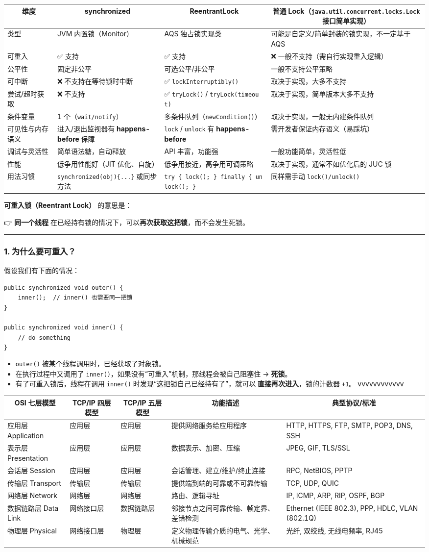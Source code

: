 | 维度             | synchronized                              | ReentrantLock                           | 普通 Lock（`java.util.concurrent.locks.Lock` 接口简单实现） |
| ---------------- | ----------------------------------------- | --------------------------------------- | ----------------------------------------------------------- |
| 类型             | JVM 内置锁（Monitor）                     | AQS 独占锁实现类                        | 可能是自定义/简单封装的锁实现，不一定基于 AQS               |
| 可重入           | ✅ 支持                                    | ✅ 支持                                  | ❌ 一般不支持（需自行实现重入逻辑）                          |
| 公平性           | 固定非公平                                | 可选公平/非公平                         | 一般不支持公平策略                                          |
| 可中断           | ❌ 不支持在等待锁时中断                    | ✅ `lockInterruptibly()`                 | 取决于实现，大多不支持                                      |
| 尝试/超时获取    | ❌ 不支持                                  | ✅ `tryLock()` / `tryLock(timeout)`      | 取决于实现，简单版本大多不支持                              |
| 条件变量         | 1 个（`wait/notify`）                     | 多条件队列（`newCondition()`）          | 取决于实现，一般无内建条件队列                              |
| 可见性与内存语义 | 进入/退出监视器有 **happens-before** 保障 | `lock` / `unlock` 有 **happens-before** | 需开发者保证内存语义（易踩坑）                              |
| 调试与灵活性     | 简单语法糖，自动释放                      | API 丰富，功能强                        | 一般功能简单，灵活性低                                      |
| 性能             | 低争用性能好（JIT 优化、自旋）            | 低争用接近，高争用可调策略              | 取决于实现，通常不如优化后的 JUC 锁                         |
| 用法习惯         | `synchronized(obj){...}` 或同步方法       | `try { lock(); } finally { unlock(); }` | 同样需手动 `lock()/unlock()`                                |



**可重入锁（Reentrant Lock）** 的意思是：

👉 **同一个线程** 在已经持有锁的情况下，可以**再次获取这把锁**，而不会发生死锁。

------

### 1. 为什么要可重入？

假设我们有下面的情况：

```
public synchronized void outer() {
    inner();  // inner() 也需要同一把锁
}

public synchronized void inner() {
    // do something
}
```

- `outer()` 被某个线程调用时，已经获取了对象锁。
- 在执行过程中又调用了 `inner()`，如果没有“可重入”机制，那线程会被自己阻塞住 → **死锁**。
- 有了可重入锁后，线程在调用 `inner()` 时发现“这把锁自己已经持有了”，就可以 **直接再次进入**，锁的计数器 `+1`。 vvvvvvvvvvvv





| OSI 七层模型         | TCP/IP 四层模型 | TCP/IP 五层模型 | 功能描述                               | 典型协议/标准                                   |
| -------------------- | --------------- | --------------- | -------------------------------------- | ----------------------------------------------- |
| 应用层 Application   | 应用层          | 应用层          | 提供网络服务给应用程序                 | HTTP, HTTPS, FTP, SMTP, POP3, DNS, SSH          |
| 表示层 Presentation  | 应用层          | 应用层          | 数据表示、加密、压缩                   | JPEG, GIF, TLS/SSL                              |
| 会话层 Session       | 应用层          | 应用层          | 会话管理、建立/维护/终止连接           | RPC, NetBIOS, PPTP                              |
| 传输层 Transport     | 传输层          | 传输层          | 提供端到端的可靠或不可靠传输           | TCP, UDP, QUIC                                  |
| 网络层 Network       | 网络层          | 网络层          | 路由、逻辑寻址                         | IP, ICMP, ARP, RIP, OSPF, BGP                   |
| 数据链路层 Data Link | 网络接口层      | 数据链路层      | 邻接节点之间可靠传输、帧定界、差错检测 | Ethernet (IEEE 802.3), PPP, HDLC, VLAN (802.1Q) |
| 物理层 Physical      | 网络接口层      | 物理层          | 定义物理传输介质的电气、光学、机械规范 | 光纤, 双绞线, 无线电频率, RJ45                  |
